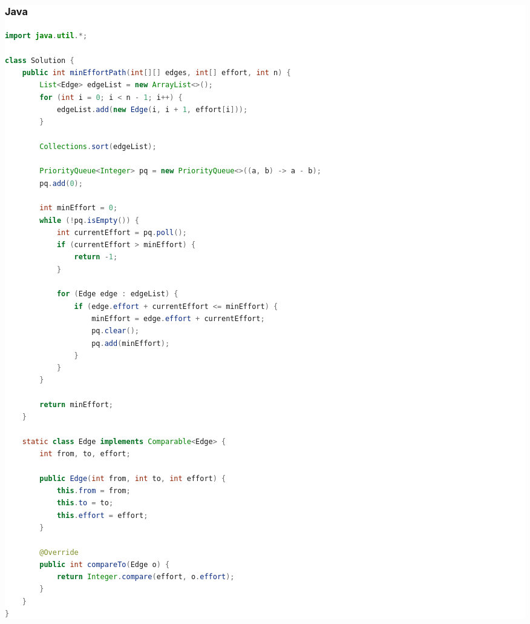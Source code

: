 ### Java
```java
import java.util.*;

class Solution {
    public int minEffortPath(int[][] edges, int[] effort, int n) {
        List<Edge> edgeList = new ArrayList<>();
        for (int i = 0; i < n - 1; i++) {
            edgeList.add(new Edge(i, i + 1, effort[i]));
        }
        
        Collections.sort(edgeList);
        
        PriorityQueue<Integer> pq = new PriorityQueue<>((a, b) -> a - b);
        pq.add(0);
        
        int minEffort = 0;
        while (!pq.isEmpty()) {
            int currentEffort = pq.poll();
            if (currentEffort > minEffort) {
                return -1;
            }
            
            for (Edge edge : edgeList) {
                if (edge.effort + currentEffort <= minEffort) {
                    minEffort = edge.effort + currentEffort;
                    pq.clear();
                    pq.add(minEffort);
                }
            }
        }
        
        return minEffort;
    }

    static class Edge implements Comparable<Edge> {
        int from, to, effort;

        public Edge(int from, int to, int effort) {
            this.from = from;
            this.to = to;
            this.effort = effort;
        }

        @Override
        public int compareTo(Edge o) {
            return Integer.compare(effort, o.effort);
        }
    }
}
```
